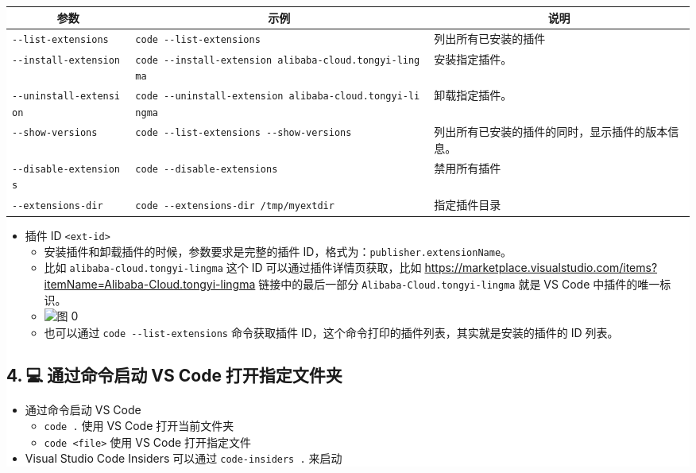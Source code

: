 | 参数 | 示例 | 说明 |
| --- | --- | --- |
| `--list-extensions` | `code --list-extensions` | 列出所有已安装的插件 |
| `--install-extension` | `code --install-extension alibaba-cloud.tongyi-lingma` | 安装指定插件。 |
| `--uninstall-extension` | `code --uninstall-extension alibaba-cloud.tongyi-lingma` | 卸载指定插件。 |
| `--show-versions` | `code --list-extensions --show-versions` | 列出所有已安装的插件的同时，显示插件的版本信息。 |
| `--disable-extensions` | `code --disable-extensions` | 禁用所有插件 |
| `--extensions-dir` | `code --extensions-dir /tmp/myextdir` | 指定插件目录 |

- 插件 ID `<ext-id>`
  - 安装插件和卸载插件的时候，参数要求是完整的插件 ID，格式为：`publisher.extensionName`。
  - 比如 `alibaba-cloud.tongyi-lingma` 这个 ID 可以通过插件详情页获取，比如 https://marketplace.visualstudio.com/items?itemName=Alibaba-Cloud.tongyi-lingma 链接中的最后一部分 `Alibaba-Cloud.tongyi-lingma` 就是 VS Code 中插件的唯一标识。
  - ![图 0](https://cdn.jsdelivr.net/gh/Tdahuyou/imgs@main/2025-07-19-10-50-29.png)
  - 也可以通过 `code --list-extensions` 命令获取插件 ID，这个命令打印的插件列表，其实就是安装的插件的 ID 列表。

## 4. 💻 通过命令启动 VS Code 打开指定文件夹

- 通过命令启动 VS Code
  - `code .` 使用 VS Code 打开当前文件夹
  - `code <file>` 使用 VS Code 打开指定文件
- Visual Studio Code Insiders 可以通过 `code-insiders .` 来启动
